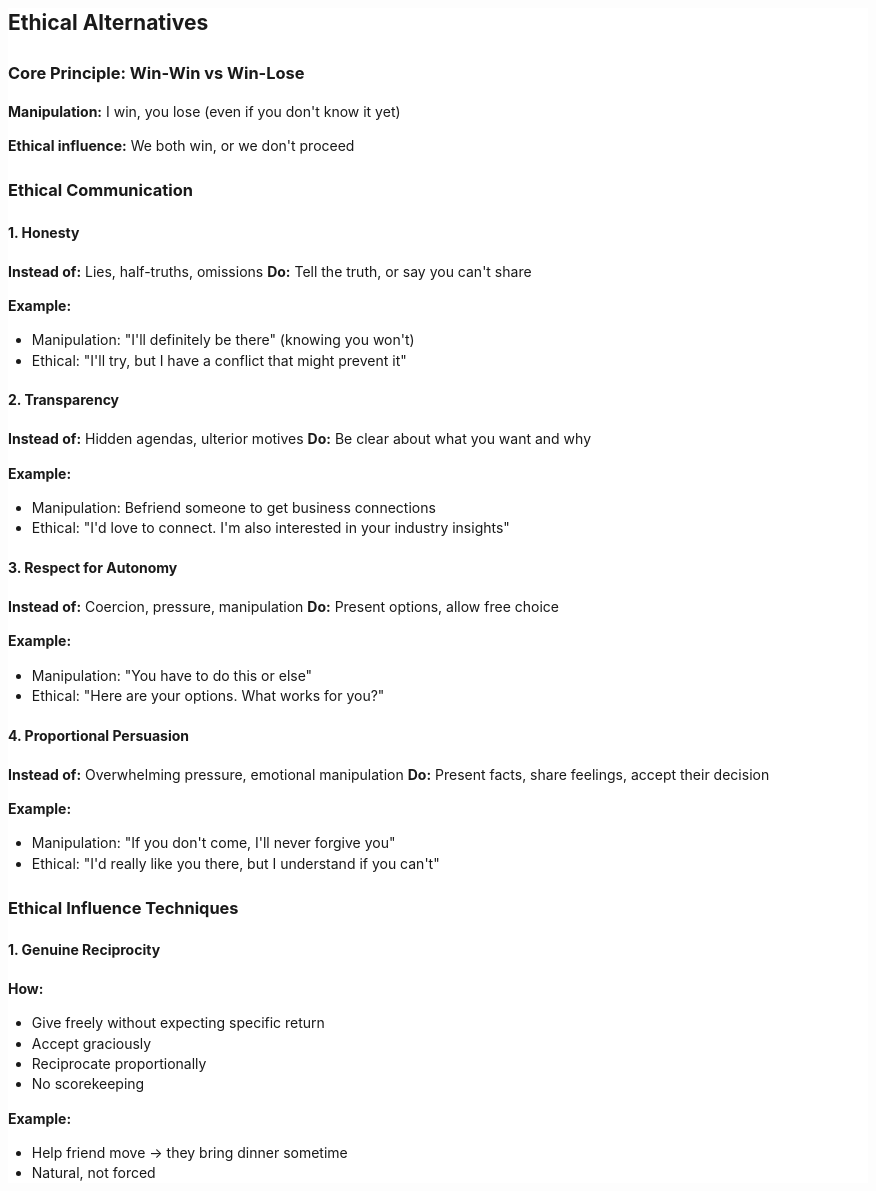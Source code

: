 
## Ethical Alternatives

### Core Principle: Win-Win vs Win-Lose

**Manipulation:** I win, you lose (even if you don't know it yet)

**Ethical influence:** We both win, or we don't proceed

### Ethical Communication

#### 1. Honesty
**Instead of:** Lies, half-truths, omissions
**Do:** Tell the truth, or say you can't share

**Example:**
- Manipulation: "I'll definitely be there" (knowing you won't)
- Ethical: "I'll try, but I have a conflict that might prevent it"

#### 2. Transparency
**Instead of:** Hidden agendas, ulterior motives
**Do:** Be clear about what you want and why

**Example:**
- Manipulation: Befriend someone to get business connections
- Ethical: "I'd love to connect. I'm also interested in your industry insights"

#### 3. Respect for Autonomy
**Instead of:** Coercion, pressure, manipulation
**Do:** Present options, allow free choice

**Example:**
- Manipulation: "You have to do this or else"
- Ethical: "Here are your options. What works for you?"

#### 4. Proportional Persuasion
**Instead of:** Overwhelming pressure, emotional manipulation
**Do:** Present facts, share feelings, accept their decision

**Example:**
- Manipulation: "If you don't come, I'll never forgive you"
- Ethical: "I'd really like you there, but I understand if you can't"

### Ethical Influence Techniques

#### 1. Genuine Reciprocity
**How:**
- Give freely without expecting specific return
- Accept graciously
- Reciprocate proportionally
- No scorekeeping

**Example:**
- Help friend move → they bring dinner sometime
- Natural, not forced

